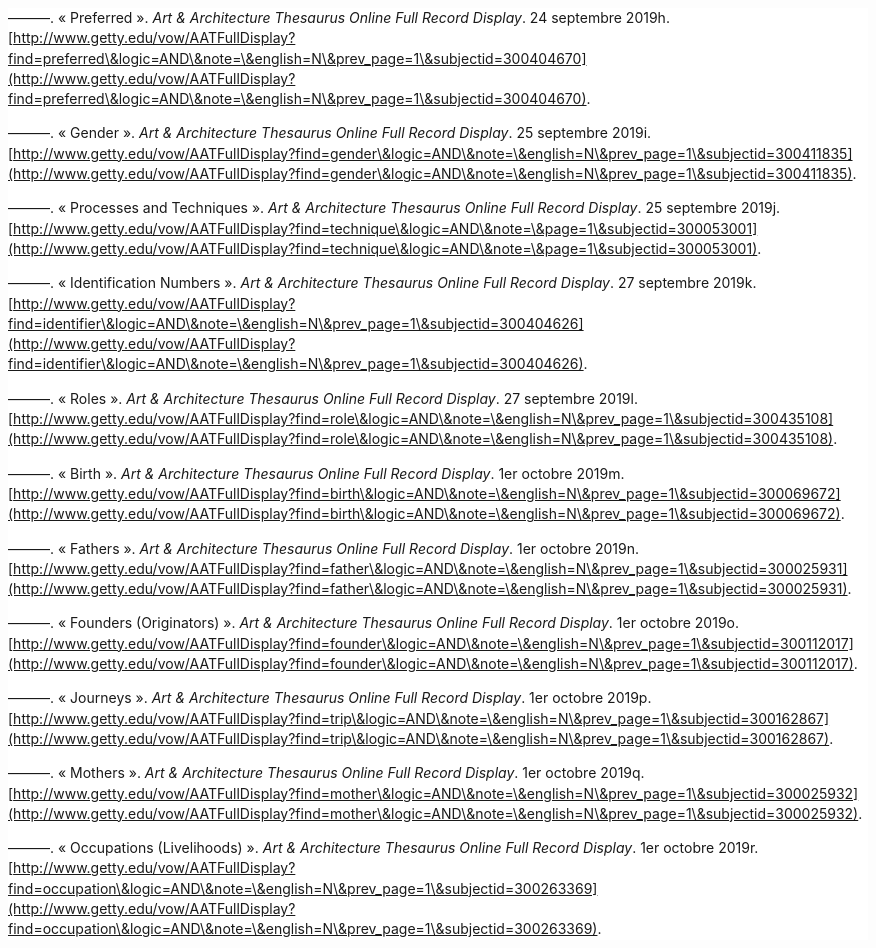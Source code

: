 <a name="art-architecture-thesaurus-2019h"></a>———. « Preferred ». *Art & Architecture Thesaurus Online Full Record Display*. 24 septembre 2019h. [http://www.getty.edu/vow/AATFullDisplay?find=preferred\&logic=AND\&note=\&english=N\&prev_page=1\&subjectid=300404670](http://www.getty.edu/vow/AATFullDisplay?find=preferred\&logic=AND\&note=\&english=N\&prev_page=1\&subjectid=300404670).

<a name="art-architecture-thesaurus-2019i"></a>———. « Gender ». *Art & Architecture Thesaurus Online Full Record Display*. 25 septembre 2019i. [http://www.getty.edu/vow/AATFullDisplay?find=gender\&logic=AND\&note=\&english=N\&prev_page=1\&subjectid=300411835](http://www.getty.edu/vow/AATFullDisplay?find=gender\&logic=AND\&note=\&english=N\&prev_page=1\&subjectid=300411835).

<a name="art-architecture-thesaurus-2019j"></a>———. « Processes and Techniques ». *Art & Architecture Thesaurus Online Full Record Display*. 25 septembre 2019j. [http://www.getty.edu/vow/AATFullDisplay?find=technique\&logic=AND\&note=\&page=1\&subjectid=300053001](http://www.getty.edu/vow/AATFullDisplay?find=technique\&logic=AND\&note=\&page=1\&subjectid=300053001).

<a name="art-architecture-thesaurus-2019k"></a>———. « Identification Numbers ». *Art & Architecture Thesaurus Online Full Record Display*. 27 septembre 2019k. [http://www.getty.edu/vow/AATFullDisplay?find=identifier\&logic=AND\&note=\&english=N\&prev_page=1\&subjectid=300404626](http://www.getty.edu/vow/AATFullDisplay?find=identifier\&logic=AND\&note=\&english=N\&prev_page=1\&subjectid=300404626).

<a name="art-architecture-thesaurus-2019l"></a>———. « Roles ». *Art & Architecture Thesaurus Online Full Record Display*. 27 septembre 2019l. [http://www.getty.edu/vow/AATFullDisplay?find=role\&logic=AND\&note=\&english=N\&prev_page=1\&subjectid=300435108](http://www.getty.edu/vow/AATFullDisplay?find=role\&logic=AND\&note=\&english=N\&prev_page=1\&subjectid=300435108).

<a name="art-architecture-thesaurus-2019m"></a>———. « Birth ». *Art & Architecture Thesaurus Online Full Record Display*. 1er octobre 2019m. [http://www.getty.edu/vow/AATFullDisplay?find=birth\&logic=AND\&note=\&english=N\&prev_page=1\&subjectid=300069672](http://www.getty.edu/vow/AATFullDisplay?find=birth\&logic=AND\&note=\&english=N\&prev_page=1\&subjectid=300069672).

<a name="art-architecture-thesaurus-2019n"></a>———. « Fathers ». *Art & Architecture Thesaurus Online Full Record Display*. 1er octobre 2019n. [http://www.getty.edu/vow/AATFullDisplay?find=father\&logic=AND\&note=\&english=N\&prev_page=1\&subjectid=300025931](http://www.getty.edu/vow/AATFullDisplay?find=father\&logic=AND\&note=\&english=N\&prev_page=1\&subjectid=300025931).

<a name="art-architecture-thesaurus-2019o"></a>———. « Founders (Originators) ». *Art & Architecture Thesaurus Online Full Record Display*. 1er octobre 2019o. [http://www.getty.edu/vow/AATFullDisplay?find=founder\&logic=AND\&note=\&english=N\&prev_page=1\&subjectid=300112017](http://www.getty.edu/vow/AATFullDisplay?find=founder\&logic=AND\&note=\&english=N\&prev_page=1\&subjectid=300112017).

<a name="art-architecture-thesaurus-2019p"></a>———. « Journeys ». *Art & Architecture Thesaurus Online Full Record Display*. 1er octobre 2019p. [http://www.getty.edu/vow/AATFullDisplay?find=trip\&logic=AND\&note=\&english=N\&prev_page=1\&subjectid=300162867](http://www.getty.edu/vow/AATFullDisplay?find=trip\&logic=AND\&note=\&english=N\&prev_page=1\&subjectid=300162867).

<a name="art-architecture-thesaurus-2019q"></a>———. « Mothers ». *Art & Architecture Thesaurus Online Full Record Display*. 1er octobre 2019q. [http://www.getty.edu/vow/AATFullDisplay?find=mother\&logic=AND\&note=\&english=N\&prev_page=1\&subjectid=300025932](http://www.getty.edu/vow/AATFullDisplay?find=mother\&logic=AND\&note=\&english=N\&prev_page=1\&subjectid=300025932).

<a name="art-architecture-thesaurus-2019r"></a>———. « Occupations (Livelihoods) ». *Art & Architecture Thesaurus Online Full Record Display*. 1er octobre 2019r. [http://www.getty.edu/vow/AATFullDisplay?find=occupation\&logic=AND\&note=\&english=N\&prev_page=1\&subjectid=300263369](http://www.getty.edu/vow/AATFullDisplay?find=occupation\&logic=AND\&note=\&english=N\&prev_page=1\&subjectid=300263369).
